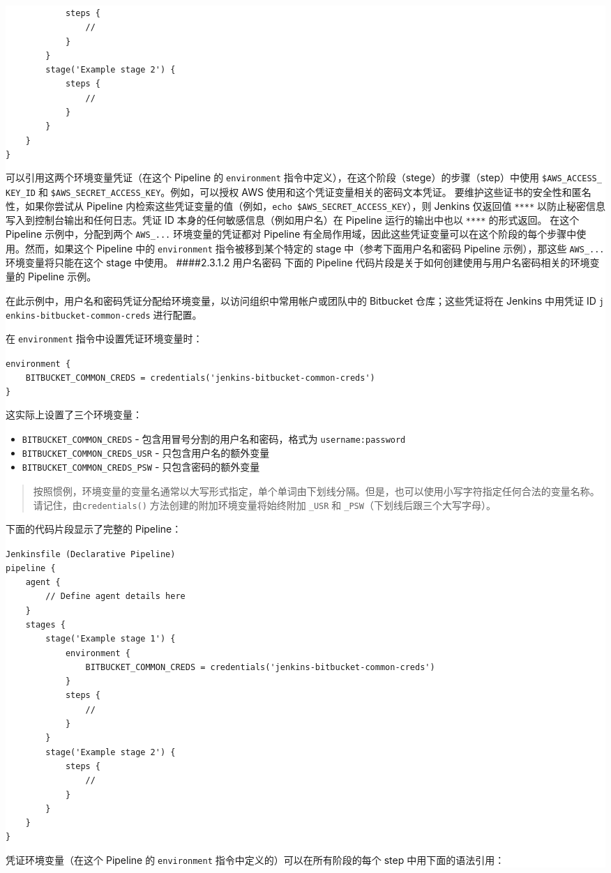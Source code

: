 ```
            steps {
                // 
            }
        }
        stage('Example stage 2') {
            steps {
                // 
            }
        }
    }
}
```
可以引用这两个环境变量凭证（在这个 Pipeline 的 `environment` 指令中定义），在这个阶段（stege）的步骤（step）中使用 `$AWS_ACCESS_KEY_ID` 和 `$AWS_SECRET_ACCESS_KEY`。例如，可以授权 AWS 使用和这个凭证变量相关的密码文本凭证。
要维护这些证书的安全性和匿名性，如果你尝试从 Pipeline 内检索这些凭证变量的值（例如，`echo $AWS_SECRET_ACCESS_KEY`），则 Jenkins 仅返回值 `****` 以防止秘密信息写入到控制台输出和任何日志。凭证 ID 本身的任何敏感信息（例如用户名）在 Pipeline 运行的输出中也以 `****` 的形式返回。
在这个 Pipeline 示例中，分配到两个 `AWS_...` 环境变量的凭证都对 Pipeline 有全局作用域，因此这些凭证变量可以在这个阶段的每个步骤中使用。然而，如果这个 Pipeline 中的 `environment` 指令被移到某个特定的 stage 中（参考下面用户名和密码 Pipeline 示例），那这些  `AWS_...` 环境变量将只能在这个 stage 中使用。
####2.3.1.2 用户名密码
下面的 Pipeline 代码片段是关于如何创建使用与用户名密码相关的环境变量的 Pipeline 示例。

在此示例中，用户名和密码凭证分配给环境变量，以访问组织中常用帐户或团队中的 Bitbucket 仓库；这些凭证将在 Jenkins 中用凭证 ID `jenkins-bitbucket-common-creds` 进行配置。

在 `environment` 指令中设置凭证环境变量时：
```
environment {
    BITBUCKET_COMMON_CREDS = credentials('jenkins-bitbucket-common-creds')
}
```
这实际上设置了三个环境变量：

- `BITBUCKET_COMMON_CREDS` - 包含用冒号分割的用户名和密码，格式为 `username:password`
- `BITBUCKET_COMMON_CREDS_USR` - 只包含用户名的额外变量
- `BITBUCKET_COMMON_CREDS_PSW` - 只包含密码的额外变量

>按照惯例，环境变量的变量名通常以大写形式指定，单个单词由下划线分隔。但是，也可以使用小写字符指定任何合法的变量名称。请记住，由`credentials()` 方法创建的附加环境变量将始终附加 `_USR` 和 `_PSW`（下划线后跟三个大写字母）。

下面的代码片段显示了完整的 Pipeline：
```
Jenkinsfile (Declarative Pipeline)
pipeline {
    agent {
        // Define agent details here
    }
    stages {
        stage('Example stage 1') {
            environment {
                BITBUCKET_COMMON_CREDS = credentials('jenkins-bitbucket-common-creds')
            }
            steps {
                // 
            }
        }
        stage('Example stage 2') {
            steps {
                // 
            }
        }
    }
}
```
凭证环境变量（在这个 Pipeline 的 `environment` 指令中定义的）可以在所有阶段的每个 step 中用下面的语法引用：
